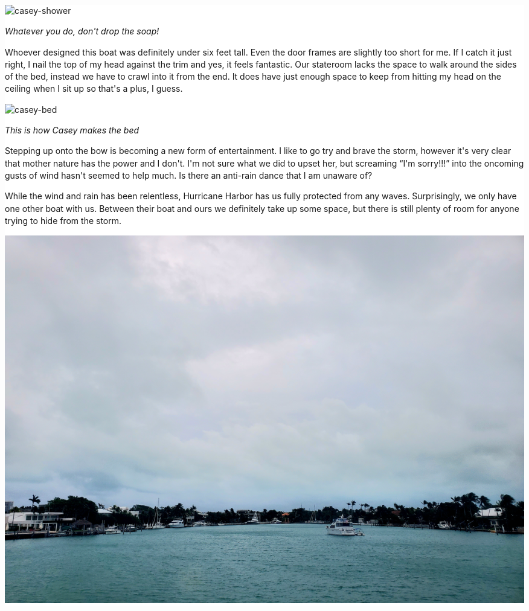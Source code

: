 ![casey-shower](/images/casey-shower.jpg)

*Whatever you do, don't drop the soap!*

Whoever designed this boat was definitely under six feet tall. Even the door frames are slightly too short for me. If I catch it just right, I nail the top of my head against the trim and yes, it feels fantastic. Our stateroom lacks the space to walk around the sides of the bed, instead we have to crawl into it from the end. It does have just enough space to keep from hitting my head on the ceiling when I sit up so that's a plus, I guess.

![casey-bed](/images/casey-bed.jpg)

*This is how Casey makes the bed*

Stepping up onto the bow is becoming a new form of entertainment. I like to go try and brave the storm, however it's very clear that mother nature has the power and I don't. I'm not sure what we did to upset her, but screaming “I'm sorry!!!” into the oncoming gusts of wind hasn't seemed to help much. Is there an anti-rain dance that I am unaware of? 

While the wind and rain has been relentless, Hurricane Harbor has us fully protected from any waves. Surprisingly, we only have one other boat with us. Between their boat and ours we definitely take up some space, but there is still plenty of room for anyone trying to hide from the storm.

![lone-neighbor](/images/lone-neighbor.jpg)
